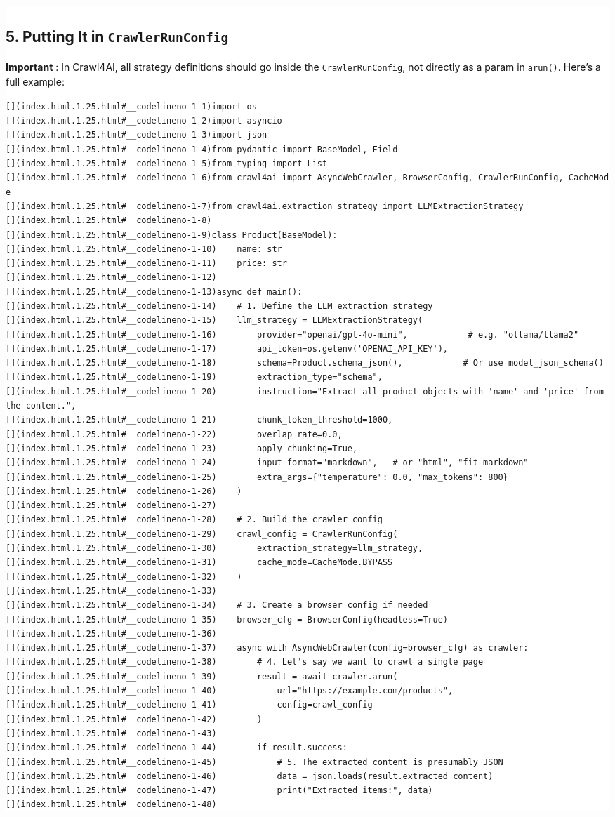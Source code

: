 
* * *

## 5\. Putting It in `CrawlerRunConfig`

**Important** : In Crawl4AI, all strategy definitions should go inside the `CrawlerRunConfig`, not directly as a param in `arun()`. Here’s a full example:
    
    
    [](index.html.1.25.html#__codelineno-1-1)import os
    [](index.html.1.25.html#__codelineno-1-2)import asyncio
    [](index.html.1.25.html#__codelineno-1-3)import json
    [](index.html.1.25.html#__codelineno-1-4)from pydantic import BaseModel, Field
    [](index.html.1.25.html#__codelineno-1-5)from typing import List
    [](index.html.1.25.html#__codelineno-1-6)from crawl4ai import AsyncWebCrawler, BrowserConfig, CrawlerRunConfig, CacheMode
    [](index.html.1.25.html#__codelineno-1-7)from crawl4ai.extraction_strategy import LLMExtractionStrategy
    [](index.html.1.25.html#__codelineno-1-8)
    [](index.html.1.25.html#__codelineno-1-9)class Product(BaseModel):
    [](index.html.1.25.html#__codelineno-1-10)    name: str
    [](index.html.1.25.html#__codelineno-1-11)    price: str
    [](index.html.1.25.html#__codelineno-1-12)
    [](index.html.1.25.html#__codelineno-1-13)async def main():
    [](index.html.1.25.html#__codelineno-1-14)    # 1. Define the LLM extraction strategy
    [](index.html.1.25.html#__codelineno-1-15)    llm_strategy = LLMExtractionStrategy(
    [](index.html.1.25.html#__codelineno-1-16)        provider="openai/gpt-4o-mini",            # e.g. "ollama/llama2"
    [](index.html.1.25.html#__codelineno-1-17)        api_token=os.getenv('OPENAI_API_KEY'),
    [](index.html.1.25.html#__codelineno-1-18)        schema=Product.schema_json(),            # Or use model_json_schema()
    [](index.html.1.25.html#__codelineno-1-19)        extraction_type="schema",
    [](index.html.1.25.html#__codelineno-1-20)        instruction="Extract all product objects with 'name' and 'price' from the content.",
    [](index.html.1.25.html#__codelineno-1-21)        chunk_token_threshold=1000,
    [](index.html.1.25.html#__codelineno-1-22)        overlap_rate=0.0,
    [](index.html.1.25.html#__codelineno-1-23)        apply_chunking=True,
    [](index.html.1.25.html#__codelineno-1-24)        input_format="markdown",   # or "html", "fit_markdown"
    [](index.html.1.25.html#__codelineno-1-25)        extra_args={"temperature": 0.0, "max_tokens": 800}
    [](index.html.1.25.html#__codelineno-1-26)    )
    [](index.html.1.25.html#__codelineno-1-27)
    [](index.html.1.25.html#__codelineno-1-28)    # 2. Build the crawler config
    [](index.html.1.25.html#__codelineno-1-29)    crawl_config = CrawlerRunConfig(
    [](index.html.1.25.html#__codelineno-1-30)        extraction_strategy=llm_strategy,
    [](index.html.1.25.html#__codelineno-1-31)        cache_mode=CacheMode.BYPASS
    [](index.html.1.25.html#__codelineno-1-32)    )
    [](index.html.1.25.html#__codelineno-1-33)
    [](index.html.1.25.html#__codelineno-1-34)    # 3. Create a browser config if needed
    [](index.html.1.25.html#__codelineno-1-35)    browser_cfg = BrowserConfig(headless=True)
    [](index.html.1.25.html#__codelineno-1-36)
    [](index.html.1.25.html#__codelineno-1-37)    async with AsyncWebCrawler(config=browser_cfg) as crawler:
    [](index.html.1.25.html#__codelineno-1-38)        # 4. Let's say we want to crawl a single page
    [](index.html.1.25.html#__codelineno-1-39)        result = await crawler.arun(
    [](index.html.1.25.html#__codelineno-1-40)            url="https://example.com/products",
    [](index.html.1.25.html#__codelineno-1-41)            config=crawl_config
    [](index.html.1.25.html#__codelineno-1-42)        )
    [](index.html.1.25.html#__codelineno-1-43)
    [](index.html.1.25.html#__codelineno-1-44)        if result.success:
    [](index.html.1.25.html#__codelineno-1-45)            # 5. The extracted content is presumably JSON
    [](index.html.1.25.html#__codelineno-1-46)            data = json.loads(result.extracted_content)
    [](index.html.1.25.html#__codelineno-1-47)            print("Extracted items:", data)
    [](index.html.1.25.html#__codelineno-1-48)